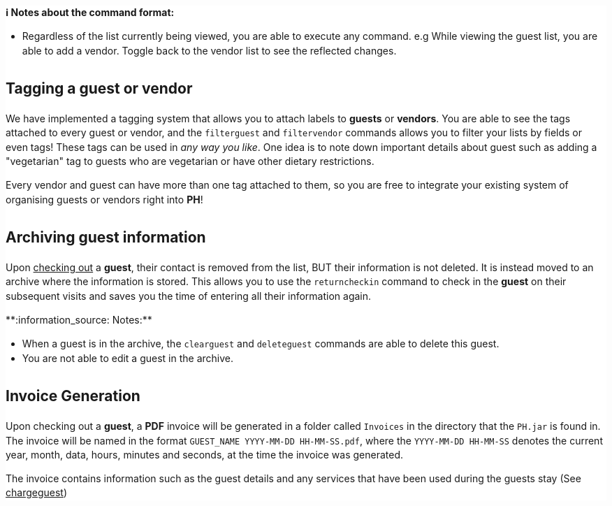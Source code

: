 <div markdown="block" class="alert alert-info">

**:information_source: Notes about the command format:**<br>
* Regardless of the list currently being viewed, you are able to execute any command. e.g While viewing the guest list,
  you are able to add a vendor. Toggle back to the vendor list to see the reflected changes.
</div>

## Tagging a guest or vendor
We have implemented a tagging system that allows you to attach labels to **guests** or **vendors**. You are able to see the
tags attached to every guest or vendor, and the `filterguest` and `filtervendor` commands allows you to filter your lists
by fields or even tags! These tags can be used in _any way you like_. One idea is to
note down important details about guest such as adding a "vegetarian" tag to guests who are vegetarian or have other dietary
restrictions.

Every vendor and guest can have more than one tag attached to them, so you are free to integrate your existing system of organising guests or vendors
right into **PH**!

## Archiving guest information
Upon [checking out](#checking-out-a-guest-checkout) a **guest**, their contact is removed from the list, BUT their information is not deleted. It is instead moved
to an archive where the information is stored. This allows you to use the `returncheckin` command to check in the **guest** on their
subsequent visits and saves you the time of entering all their information again.

<div markdown="block" class="alert alert-info">
**:information_source: Notes:**<br>

* When a guest is in the archive, the `clearguest` and `deleteguest` commands are able to delete this guest.
* You are not able to edit a guest in the archive.
</div>

## Invoice Generation
Upon checking out a **guest**, a **PDF** invoice will be generated in a folder called `Invoices` in the directory that the `PH.jar` is found in. The invoice will be named in the format
`GUEST_NAME YYYY-MM-DD HH-MM-SS.pdf`, where the `YYYY-MM-DD HH-MM-SS` denotes the current year, month, data, hours, minutes and seconds, at the time the invoice was generated.

The invoice contains information such as the guest details and any services
that have been used during the guests stay (See [chargeguest](#charge-a-guest-for-a-service-chargeguest))
